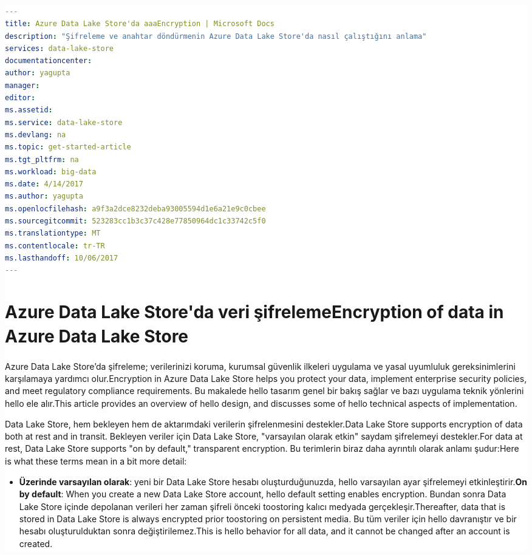 ```yaml
---
title: Azure Data Lake Store'da aaaEncryption | Microsoft Docs
description: "Şifreleme ve anahtar döndürmenin Azure Data Lake Store'da nasıl çalıştığını anlama"
services: data-lake-store
documentationcenter: 
author: yagupta
manager: 
editor: 
ms.assetid: 
ms.service: data-lake-store
ms.devlang: na
ms.topic: get-started-article
ms.tgt_pltfrm: na
ms.workload: big-data
ms.date: 4/14/2017
ms.author: yagupta
ms.openlocfilehash: a9f3a2dce8232deba93005594d1e6a21e9c0cbee
ms.sourcegitcommit: 523283cc1b3c37c428e77850964dc1c33742c5f0
ms.translationtype: MT
ms.contentlocale: tr-TR
ms.lasthandoff: 10/06/2017
---
```

# <a name="encryption-of-data-in-azure-data-lake-store"></a><span data-ttu-id="4d666-103">Azure Data Lake Store'da veri şifreleme</span><span class="sxs-lookup"><span data-stu-id="4d666-103">Encryption of data in Azure Data Lake Store</span></span>

<span data-ttu-id="4d666-104">Azure Data Lake Store’da şifreleme; verilerinizi koruma, kurumsal güvenlik ilkeleri uygulama ve yasal uyumluluk gereksinimlerini karşılamaya yardımcı olur.</span><span class="sxs-lookup"><span data-stu-id="4d666-104">Encryption in Azure Data Lake Store helps you protect your data, implement enterprise security policies, and meet regulatory compliance requirements.</span></span> <span data-ttu-id="4d666-105">Bu makalede hello tasarım genel bir bakış sağlar ve bazı uygulama teknik yönlerini hello ele alır.</span><span class="sxs-lookup"><span data-stu-id="4d666-105">This article provides an overview of hello design, and discusses some of hello technical aspects of implementation.</span></span>

<span data-ttu-id="4d666-106">Data Lake Store, hem bekleyen hem de aktarımdaki verilerin şifrelenmesini destekler.</span><span class="sxs-lookup"><span data-stu-id="4d666-106">Data Lake Store supports encryption of data both at rest and in transit.</span></span> <span data-ttu-id="4d666-107">Bekleyen veriler için Data Lake Store, "varsayılan olarak etkin" saydam şifrelemeyi destekler.</span><span class="sxs-lookup"><span data-stu-id="4d666-107">For data at rest, Data Lake Store supports "on by default," transparent encryption.</span></span> <span data-ttu-id="4d666-108">Bu terimlerin biraz daha ayrıntılı olarak anlamı şudur:</span><span class="sxs-lookup"><span data-stu-id="4d666-108">Here is what these terms mean in a bit more detail:</span></span>

* <span data-ttu-id="4d666-109">**Üzerinde varsayılan olarak**: yeni bir Data Lake Store hesabı oluşturduğunuzda, hello varsayılan ayar şifrelemeyi etkinleştirir.</span><span class="sxs-lookup"><span data-stu-id="4d666-109">**On by default**: When you create a new Data Lake Store account, hello default setting enables encryption.</span></span> <span data-ttu-id="4d666-110">Bundan sonra Data Lake Store içinde depolanan verileri her zaman şifreli önceki toostoring kalıcı medyada gerçekleşir.</span><span class="sxs-lookup"><span data-stu-id="4d666-110">Thereafter, data that is stored in Data Lake Store is always encrypted prior toostoring on persistent media.</span></span> <span data-ttu-id="4d666-111">Bu tüm veriler için hello davranıştır ve bir hesabı oluşturulduktan sonra değiştirilemez.</span><span class="sxs-lookup"><span data-stu-id="4d666-111">This is hello behavior for all data, and it cannot be changed after an account is created.</span></span>